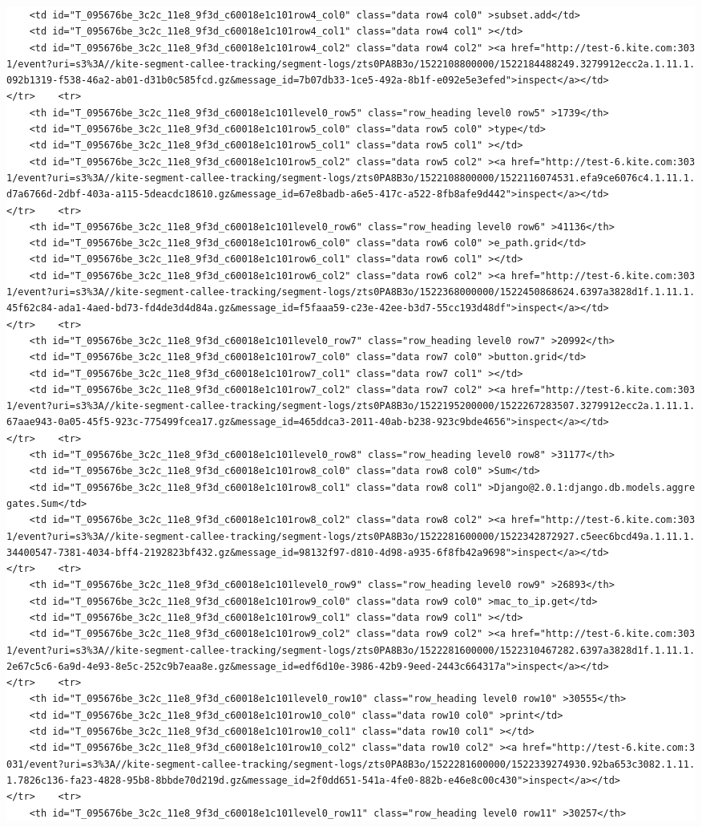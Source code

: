         <td id="T_095676be_3c2c_11e8_9f3d_c60018e1c101row4_col0" class="data row4 col0" >subset.add</td> 
        <td id="T_095676be_3c2c_11e8_9f3d_c60018e1c101row4_col1" class="data row4 col1" ></td> 
        <td id="T_095676be_3c2c_11e8_9f3d_c60018e1c101row4_col2" class="data row4 col2" ><a href="http://test-6.kite.com:3031/event?uri=s3%3A//kite-segment-callee-tracking/segment-logs/zts0PA8B3o/1522108800000/1522184488249.3279912ecc2a.1.11.1.092b1319-f538-46a2-ab01-d31b0c585fcd.gz&message_id=7b07db33-1ce5-492a-8b1f-e092e5e3efed">inspect</a></td> 
    </tr>    <tr> 
        <th id="T_095676be_3c2c_11e8_9f3d_c60018e1c101level0_row5" class="row_heading level0 row5" >1739</th> 
        <td id="T_095676be_3c2c_11e8_9f3d_c60018e1c101row5_col0" class="data row5 col0" >type</td> 
        <td id="T_095676be_3c2c_11e8_9f3d_c60018e1c101row5_col1" class="data row5 col1" ></td> 
        <td id="T_095676be_3c2c_11e8_9f3d_c60018e1c101row5_col2" class="data row5 col2" ><a href="http://test-6.kite.com:3031/event?uri=s3%3A//kite-segment-callee-tracking/segment-logs/zts0PA8B3o/1522108800000/1522116074531.efa9ce6076c4.1.11.1.d7a6766d-2dbf-403a-a115-5deacdc18610.gz&message_id=67e8badb-a6e5-417c-a522-8fb8afe9d442">inspect</a></td> 
    </tr>    <tr> 
        <th id="T_095676be_3c2c_11e8_9f3d_c60018e1c101level0_row6" class="row_heading level0 row6" >41136</th> 
        <td id="T_095676be_3c2c_11e8_9f3d_c60018e1c101row6_col0" class="data row6 col0" >e_path.grid</td> 
        <td id="T_095676be_3c2c_11e8_9f3d_c60018e1c101row6_col1" class="data row6 col1" ></td> 
        <td id="T_095676be_3c2c_11e8_9f3d_c60018e1c101row6_col2" class="data row6 col2" ><a href="http://test-6.kite.com:3031/event?uri=s3%3A//kite-segment-callee-tracking/segment-logs/zts0PA8B3o/1522368000000/1522450868624.6397a3828d1f.1.11.1.45f62c84-ada1-4aed-bd73-fd4de3d4d84a.gz&message_id=f5faaa59-c23e-42ee-b3d7-55cc193d48df">inspect</a></td> 
    </tr>    <tr> 
        <th id="T_095676be_3c2c_11e8_9f3d_c60018e1c101level0_row7" class="row_heading level0 row7" >20992</th> 
        <td id="T_095676be_3c2c_11e8_9f3d_c60018e1c101row7_col0" class="data row7 col0" >button.grid</td> 
        <td id="T_095676be_3c2c_11e8_9f3d_c60018e1c101row7_col1" class="data row7 col1" ></td> 
        <td id="T_095676be_3c2c_11e8_9f3d_c60018e1c101row7_col2" class="data row7 col2" ><a href="http://test-6.kite.com:3031/event?uri=s3%3A//kite-segment-callee-tracking/segment-logs/zts0PA8B3o/1522195200000/1522267283507.3279912ecc2a.1.11.1.67aae943-0a05-45f5-923c-775499fcea17.gz&message_id=465ddca3-2011-40ab-b238-923c9bde4656">inspect</a></td> 
    </tr>    <tr> 
        <th id="T_095676be_3c2c_11e8_9f3d_c60018e1c101level0_row8" class="row_heading level0 row8" >31177</th> 
        <td id="T_095676be_3c2c_11e8_9f3d_c60018e1c101row8_col0" class="data row8 col0" >Sum</td> 
        <td id="T_095676be_3c2c_11e8_9f3d_c60018e1c101row8_col1" class="data row8 col1" >Django@2.0.1:django.db.models.aggregates.Sum</td> 
        <td id="T_095676be_3c2c_11e8_9f3d_c60018e1c101row8_col2" class="data row8 col2" ><a href="http://test-6.kite.com:3031/event?uri=s3%3A//kite-segment-callee-tracking/segment-logs/zts0PA8B3o/1522281600000/1522342872927.c5eec6bcd49a.1.11.1.34400547-7381-4034-bff4-2192823bf432.gz&message_id=98132f97-d810-4d98-a935-6f8fb42a9698">inspect</a></td> 
    </tr>    <tr> 
        <th id="T_095676be_3c2c_11e8_9f3d_c60018e1c101level0_row9" class="row_heading level0 row9" >26893</th> 
        <td id="T_095676be_3c2c_11e8_9f3d_c60018e1c101row9_col0" class="data row9 col0" >mac_to_ip.get</td> 
        <td id="T_095676be_3c2c_11e8_9f3d_c60018e1c101row9_col1" class="data row9 col1" ></td> 
        <td id="T_095676be_3c2c_11e8_9f3d_c60018e1c101row9_col2" class="data row9 col2" ><a href="http://test-6.kite.com:3031/event?uri=s3%3A//kite-segment-callee-tracking/segment-logs/zts0PA8B3o/1522281600000/1522310467282.6397a3828d1f.1.11.1.2e67c5c6-6a9d-4e93-8e5c-252c9b7eaa8e.gz&message_id=edf6d10e-3986-42b9-9eed-2443c664317a">inspect</a></td> 
    </tr>    <tr> 
        <th id="T_095676be_3c2c_11e8_9f3d_c60018e1c101level0_row10" class="row_heading level0 row10" >30555</th> 
        <td id="T_095676be_3c2c_11e8_9f3d_c60018e1c101row10_col0" class="data row10 col0" >print</td> 
        <td id="T_095676be_3c2c_11e8_9f3d_c60018e1c101row10_col1" class="data row10 col1" ></td> 
        <td id="T_095676be_3c2c_11e8_9f3d_c60018e1c101row10_col2" class="data row10 col2" ><a href="http://test-6.kite.com:3031/event?uri=s3%3A//kite-segment-callee-tracking/segment-logs/zts0PA8B3o/1522281600000/1522339274930.92ba653c3082.1.11.1.7826c136-fa23-4828-95b8-8bbde70d219d.gz&message_id=2f0dd651-541a-4fe0-882b-e46e8c00c430">inspect</a></td> 
    </tr>    <tr> 
        <th id="T_095676be_3c2c_11e8_9f3d_c60018e1c101level0_row11" class="row_heading level0 row11" >30257</th> 